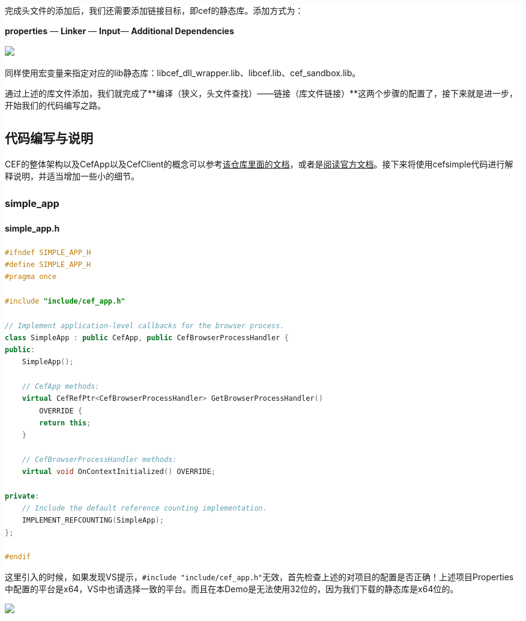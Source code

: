 完成头文件的添加后，我们还需要添加链接目标，即cef的静态库。添加方式为：

**properties** — **Linker** — **Input**— **Additional Dependencies**

![](https://static-res.zhen.wang/images/post/2021-01-15-write-simple-cef/add-the-additional-dependencies.jpg)

同样使用宏变量来指定对应的lib静态库：libcef_dll_wrapper.lib、libcef.lib、cef_sandbox.lib。

通过上述的库文件添加，我们就完成了**编译（狭义，头文件查找）——链接（库文件链接）**这两个步骤的配置了，接下来就是进一步，开始我们的代码编写之路。

## 代码编写与说明

CEF的整体架构以及CefApp以及CefClient的概念可以参考[该仓库里面的文档](https://github.com/fanfeilong/cefutil)，或者是[阅读官方文档](https://bitbucket.org/chromiumembedded/cef/wiki/GeneralUsage.md)。接下来将使用cefsimple代码进行解释说明，并适当增加一些小的细节。

### simple_app

#### simple_app.h

```c++
#ifndef SIMPLE_APP_H
#define SIMPLE_APP_H
#pragma once

#include "include/cef_app.h"

// Implement application-level callbacks for the browser process.
class SimpleApp : public CefApp, public CefBrowserProcessHandler {
public:
    SimpleApp();

    // CefApp methods:
    virtual CefRefPtr<CefBrowserProcessHandler> GetBrowserProcessHandler()
        OVERRIDE {
        return this;
    }

    // CefBrowserProcessHandler methods:
    virtual void OnContextInitialized() OVERRIDE;

private:
    // Include the default reference counting implementation.
    IMPLEMENT_REFCOUNTING(SimpleApp);
};

#endif
```

这里引入的时候，如果发现VS提示，`#include "include/cef_app.h"`无效，首先检查上述的对项目的配置是否正确！上述项目Properties中配置的平台是x64，VS中也请选择一致的平台。而且在本Demo是无法使用32位的，因为我们下载的静态库是x64位的。

![](https://static-res.zhen.wang/images/post/2021-01-15-write-simple-cef/same-config.jpg)
